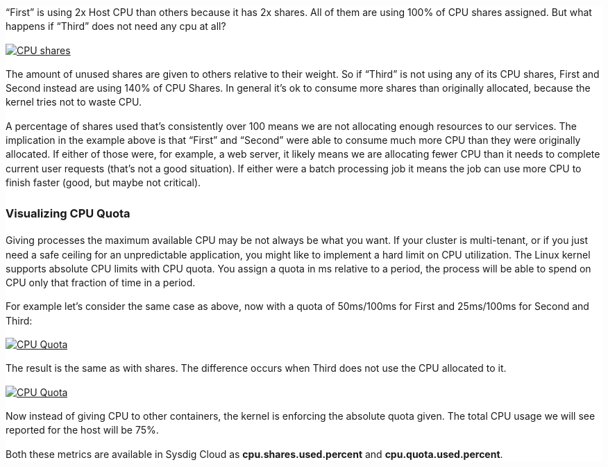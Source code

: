 

“First” is using 2x Host CPU than others because it has 2x shares. All of them are using 100% of CPU shares assigned. But what happens if “Third” does not need any cpu at all?



<a data-rel="lightbox-0" href="/wp-content/uploads/2016/05/greedy3.png"></a>[<img alt="CPU shares" class="alignnone" height="536" src="/wp-content/uploads/2016/05/greedy3.png" width="750" />][3] 



The amount of unused shares are given to others relative to their weight. So if “Third” is not using any of its CPU shares, First and Second instead are using 140% of CPU Shares. In general it’s ok to consume more shares than originally allocated, because the kernel tries not to waste CPU.



A percentage of shares used that’s consistently over 100 means we are not allocating enough resources to our services. The implication in the example above is that “First” and “Second” were able to consume much more CPU than they were originally allocated. If either of those were, for example, a web server, it likely means we are allocating fewer CPU than it needs to complete current user requests (that’s not a good situation). If either were a batch processing job it means the job can use more CPU to finish faster (good, but maybe not critical).



### Visualizing CPU Quota



Giving processes the maximum available CPU may be not always be what you want. If your cluster is multi-tenant, or if you just need a safe ceiling for an unpredictable application, you might like to implement a hard limit on CPU utilization. The Linux kernel supports absolute CPU limits with CPU quota. You assign a quota in ms relative to a period, the process will be able to spend on CPU only that fraction of time in a period.



For example let’s consider the same case as above, now with a quota of 50ms/100ms for First and 25ms/100ms for Second and Third:



<a data-rel="lightbox-0" href="/wp-content/uploads/2016/05/greedy4.png"></a>[<img alt="CPU Quota" class="alignnone" height="536" src="/wp-content/uploads/2016/05/greedy4.png" width="750" />][4] 



The result is the same as with shares. The difference occurs when Third does not use the CPU allocated to it.



<a data-rel="lightbox-0" href="/wp-content/uploads/2016/05/greedy5.png"></a>[<img alt="CPU Quota" class="alignnone" height="536" src="/wp-content/uploads/2016/05/greedy5.png" width="750" />][5] 



Now instead of giving CPU to other containers, the kernel is enforcing the absolute quota given. The total CPU usage we will see reported for the host will be 75%.



Both these metrics are available in Sysdig Cloud as **cpu.shares.used.percent** and **cpu.quota.used.percent**.



 [1]: /wp-content/uploads/2016/05/greedy1.png
 [2]: /wp-content/uploads/2016/05/greedy2.png
 [3]: /wp-content/uploads/2016/05/greedy3.png
 [4]: /wp-content/uploads/2016/05/greedy4.png
 [5]: /wp-content/uploads/2016/05/greedy5.png
 [6]: https://sysdigrp2rs.wpengine.com/blog/greed-good-troubleshooting-kubernetes/